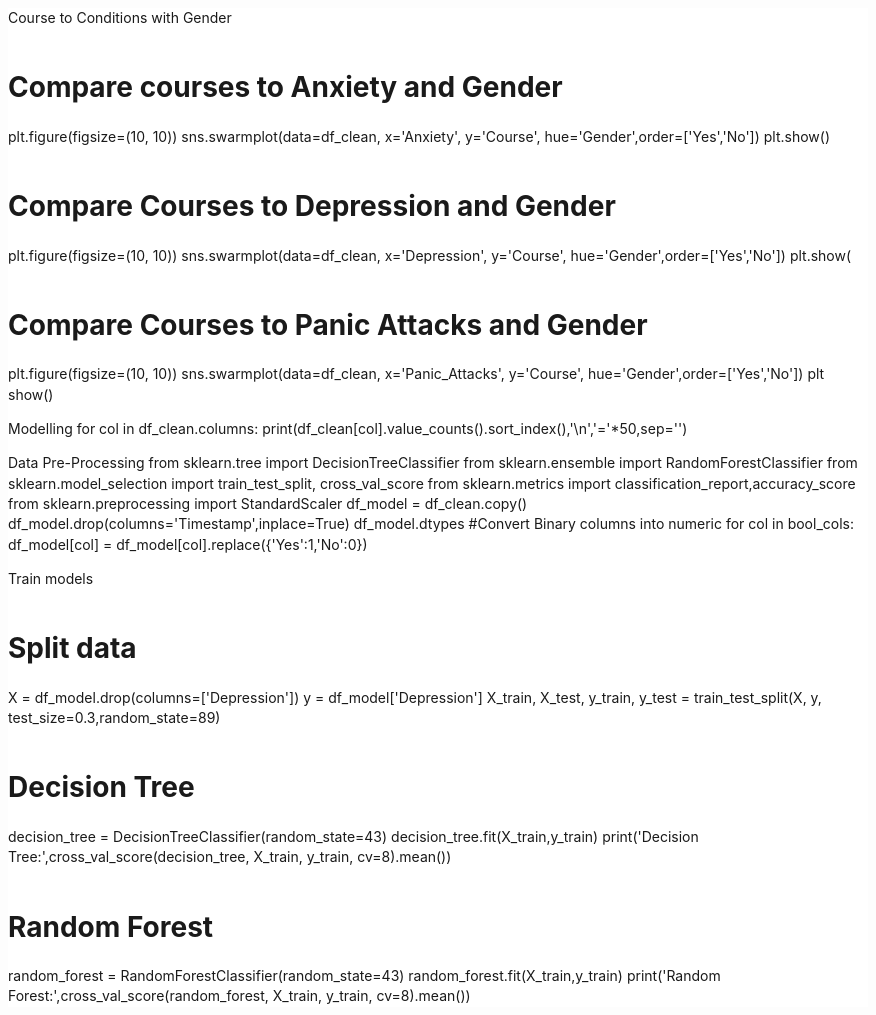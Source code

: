 Course to Conditions with Gender
# Compare courses to Anxiety and Gender
plt.figure(figsize=(10, 10)) 
sns.swarmplot(data=df_clean, x='Anxiety', y='Course', hue='Gender',order=['Yes','No'])
 plt.show()
 # Compare Courses to Depression and Gender
plt.figure(figsize=(10, 10)) 
sns.swarmplot(data=df_clean, x='Depression', y='Course', hue='Gender',order=['Yes','No'])
plt.show(
 # Compare Courses to Panic Attacks and Gender 
plt.figure(figsize=(10, 10))
sns.swarmplot(data=df_clean, x='Panic_Attacks', y='Course', hue='Gender',order=['Yes','No'])
 plt show()

Modelling
for col in df_clean.columns: print(df_clean[col].value_counts().sort_index(),'\n','='*50,sep='')

Data Pre-Processing
from sklearn.tree import DecisionTreeClassifier 
from sklearn.ensemble 
import RandomForestClassifier 
from sklearn.model_selection
import train_test_split, cross_val_score 
from sklearn.metrics 
import classification_report,accuracy_score 
from sklearn.preprocessing 
import StandardScaler 
df_model = df_clean.copy() df_model.drop(columns='Timestamp',inplace=True) 
df_model.dtypes 
#Convert Binary columns into numeric 
for col in bool_cols: 
df_model[col] = df_model[col].replace({'Yes':1,'No':0})

Train models 
# Split data 
X = df_model.drop(columns=['Depression']) 
y = df_model['Depression'] 
X_train, X_test, y_train, y_test = train_test_split(X, y, test_size=0.3,random_state=89) 
# Decision Tree 
decision_tree = DecisionTreeClassifier(random_state=43) decision_tree.fit(X_train,y_train) 
print('Decision Tree:',cross_val_score(decision_tree, X_train, y_train, cv=8).mean()) 
# Random Forest 
random_forest = RandomForestClassifier(random_state=43) random_forest.fit(X_train,y_train) print('Random Forest:',cross_val_score(random_forest, X_train, y_train, cv=8).mean())
